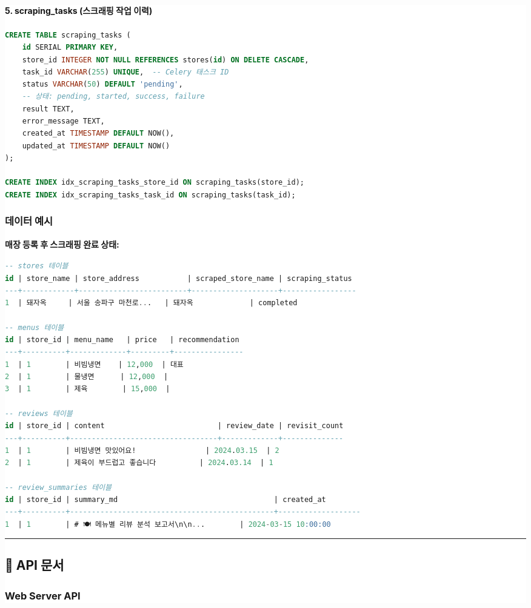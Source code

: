 #### 5. scraping_tasks (스크래핑 작업 이력)

```sql
CREATE TABLE scraping_tasks (
    id SERIAL PRIMARY KEY,
    store_id INTEGER NOT NULL REFERENCES stores(id) ON DELETE CASCADE,
    task_id VARCHAR(255) UNIQUE,  -- Celery 태스크 ID
    status VARCHAR(50) DEFAULT 'pending',
    -- 상태: pending, started, success, failure
    result TEXT,
    error_message TEXT,
    created_at TIMESTAMP DEFAULT NOW(),
    updated_at TIMESTAMP DEFAULT NOW()
);

CREATE INDEX idx_scraping_tasks_store_id ON scraping_tasks(store_id);
CREATE INDEX idx_scraping_tasks_task_id ON scraping_tasks(task_id);
```

### 데이터 예시

**매장 등록 후 스크래핑 완료 상태:**

```sql
-- stores 테이블
id | store_name | store_address           | scraped_store_name | scraping_status
---+------------+-------------------------+--------------------+-----------------
1  | 돼자옥     | 서울 송파구 마천로...   | 돼자옥             | completed

-- menus 테이블
id | store_id | menu_name   | price   | recommendation
---+----------+-------------+---------+----------------
1  | 1        | 비빔냉면    | 12,000  | 대표
2  | 1        | 물냉면      | 12,000  |
3  | 1        | 제육        | 15,000  |

-- reviews 테이블
id | store_id | content                          | review_date | revisit_count
---+----------+----------------------------------+-------------+--------------
1  | 1        | 비빔냉면 맛있어요!                | 2024.03.15  | 2
2  | 1        | 제육이 부드럽고 좋습니다          | 2024.03.14  | 1

-- review_summaries 테이블
id | store_id | summary_md                                    | created_at
---+----------+-----------------------------------------------+-------------------
1  | 1        | # 🍽️ 메뉴별 리뷰 분석 보고서\n\n...        | 2024-03-15 10:00:00
```

---

## 📡 API 문서

### Web Server API
